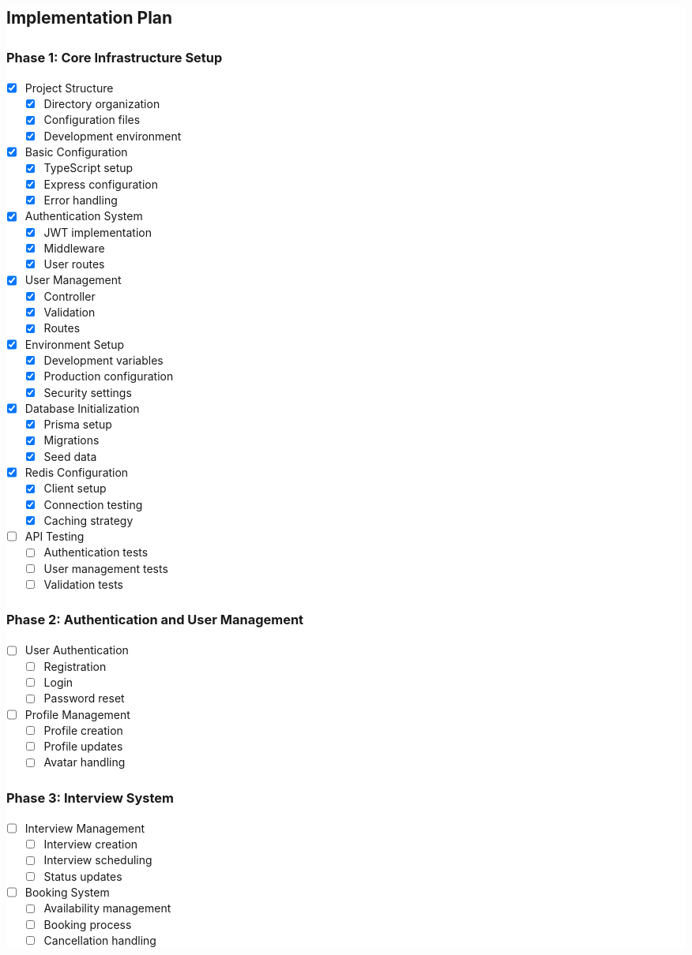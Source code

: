 ## Implementation Plan

### Phase 1: Core Infrastructure Setup

- [x] Project Structure
  - [x] Directory organization
  - [x] Configuration files
  - [x] Development environment
- [x] Basic Configuration
  - [x] TypeScript setup
  - [x] Express configuration
  - [x] Error handling
- [x] Authentication System
  - [x] JWT implementation
  - [x] Middleware
  - [x] User routes
- [x] User Management
  - [x] Controller
  - [x] Validation
  - [x] Routes
- [x] Environment Setup
  - [x] Development variables
  - [x] Production configuration
  - [x] Security settings
- [x] Database Initialization
  - [x] Prisma setup
  - [x] Migrations
  - [x] Seed data
- [x] Redis Configuration
  - [x] Client setup
  - [x] Connection testing
  - [x] Caching strategy
- [ ] API Testing
  - [ ] Authentication tests
  - [ ] User management tests
  - [ ] Validation tests

### Phase 2: Authentication and User Management

- [ ] User Authentication
  - [ ] Registration
  - [ ] Login
  - [ ] Password reset
- [ ] Profile Management
  - [ ] Profile creation
  - [ ] Profile updates
  - [ ] Avatar handling

### Phase 3: Interview System

- [ ] Interview Management
  - [ ] Interview creation
  - [ ] Interview scheduling
  - [ ] Status updates
- [ ] Booking System
  - [ ] Availability management
  - [ ] Booking process
  - [ ] Cancellation handling
